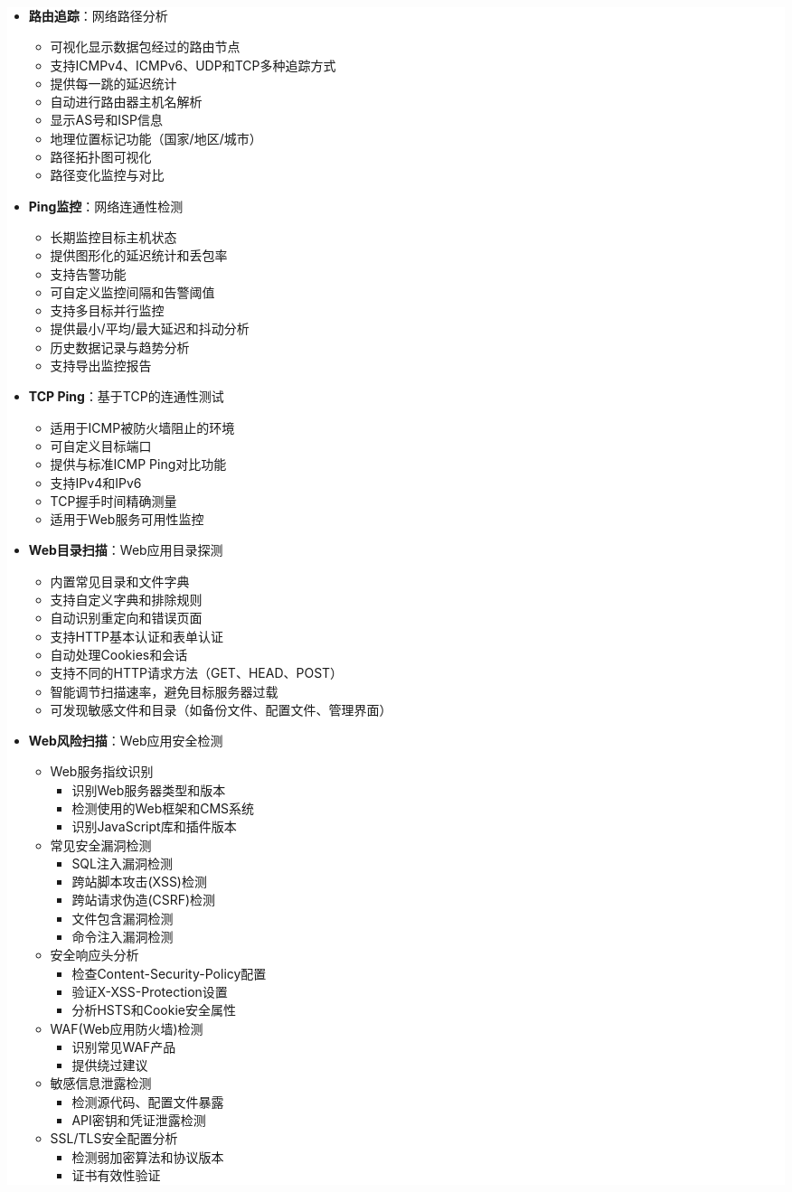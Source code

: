 - **路由追踪**：网络路径分析
  - 可视化显示数据包经过的路由节点
  - 支持ICMPv4、ICMPv6、UDP和TCP多种追踪方式
  - 提供每一跳的延迟统计
  - 自动进行路由器主机名解析
  - 显示AS号和ISP信息
  - 地理位置标记功能（国家/地区/城市）
  - 路径拓扑图可视化
  - 路径变化监控与对比

- **Ping监控**：网络连通性检测
  - 长期监控目标主机状态
  - 提供图形化的延迟统计和丢包率
  - 支持告警功能
  - 可自定义监控间隔和告警阈值
  - 支持多目标并行监控
  - 提供最小/平均/最大延迟和抖动分析
  - 历史数据记录与趋势分析
  - 支持导出监控报告

- **TCP Ping**：基于TCP的连通性测试
  - 适用于ICMP被防火墙阻止的环境
  - 可自定义目标端口
  - 提供与标准ICMP Ping对比功能
  - 支持IPv4和IPv6
  - TCP握手时间精确测量
  - 适用于Web服务可用性监控

- **Web目录扫描**：Web应用目录探测
  - 内置常见目录和文件字典
  - 支持自定义字典和排除规则
  - 自动识别重定向和错误页面
  - 支持HTTP基本认证和表单认证
  - 自动处理Cookies和会话
  - 支持不同的HTTP请求方法（GET、HEAD、POST）
  - 智能调节扫描速率，避免目标服务器过载
  - 可发现敏感文件和目录（如备份文件、配置文件、管理界面）

- **Web风险扫描**：Web应用安全检测
  - Web服务指纹识别
    - 识别Web服务器类型和版本
    - 检测使用的Web框架和CMS系统
    - 识别JavaScript库和插件版本
  - 常见安全漏洞检测
    - SQL注入漏洞检测
    - 跨站脚本攻击(XSS)检测
    - 跨站请求伪造(CSRF)检测
    - 文件包含漏洞检测
    - 命令注入漏洞检测
  - 安全响应头分析
    - 检查Content-Security-Policy配置
    - 验证X-XSS-Protection设置
    - 分析HSTS和Cookie安全属性
  - WAF(Web应用防火墙)检测
    - 识别常见WAF产品
    - 提供绕过建议
  - 敏感信息泄露检测
    - 检测源代码、配置文件暴露
    - API密钥和凭证泄露检测
  - SSL/TLS安全配置分析
    - 检测弱加密算法和协议版本
    - 证书有效性验证
